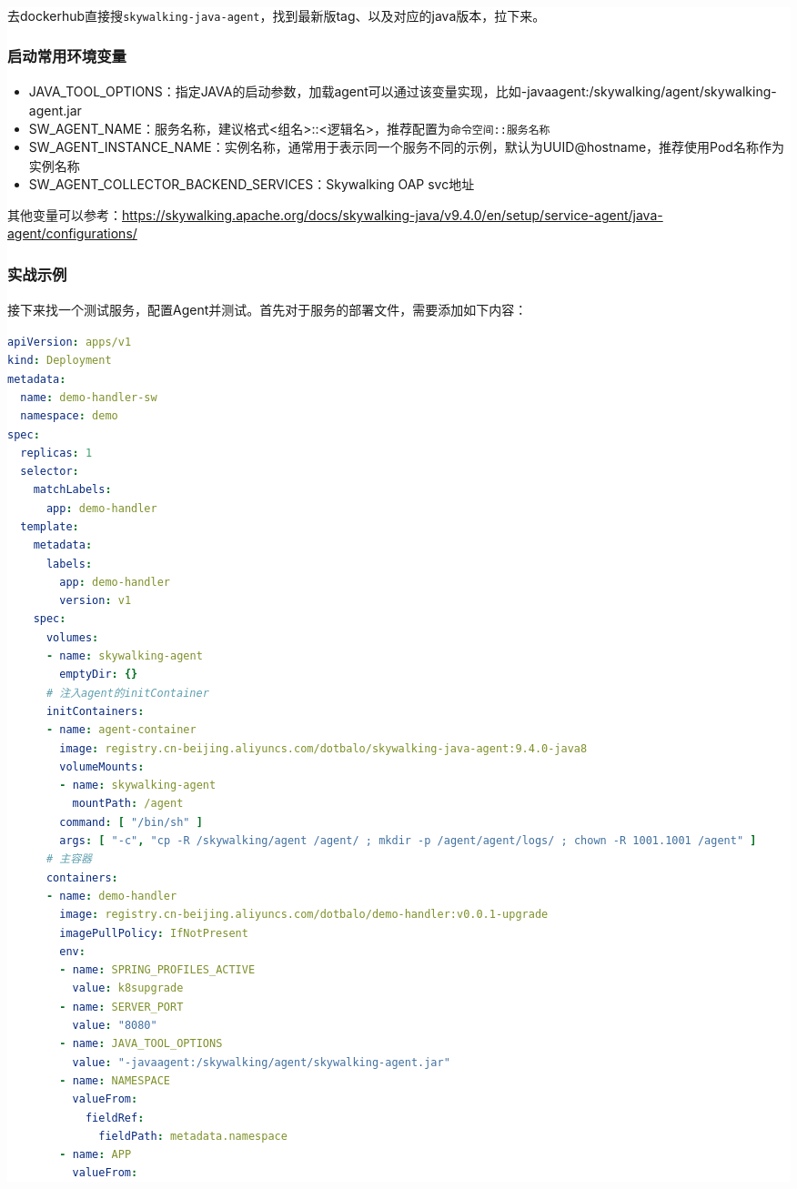 去dockerhub直接搜`skywalking-java-agent`，找到最新版tag、以及对应的java版本，拉下来。

### 启动常用环境变量

- JAVA_TOOL_OPTIONS：指定JAVA的启动参数，加载agent可以通过该变量实现，比如-javaagent:/skywalking/agent/skywalking-agent.jar
- SW_AGENT_NAME：服务名称，建议格式<组名>::<逻辑名>，推荐配置为`命令空间::服务名称`
- SW_AGENT_INSTANCE_NAME：实例名称，通常用于表示同一个服务不同的示例，默认为UUID@hostname，推荐使用Pod名称作为实例名称
- SW_AGENT_COLLECTOR_BACKEND_SERVICES：Skywalking OAP svc地址

其他变量可以参考：https://skywalking.apache.org/docs/skywalking-java/v9.4.0/en/setup/service-agent/java-agent/configurations/

### 实战示例

接下来找一个测试服务，配置Agent并测试。首先对于服务的部署文件，需要添加如下内容：

~~~yaml
apiVersion: apps/v1
kind: Deployment
metadata:
  name: demo-handler-sw
  namespace: demo
spec:
  replicas: 1
  selector:
    matchLabels:
      app: demo-handler
  template:
    metadata:
      labels:
        app: demo-handler
        version: v1
    spec: 
      volumes: 
      - name: skywalking-agent 
        emptyDir: {}
      # 注入agent的initContainer
      initContainers: 
      - name: agent-container 
        image: registry.cn-beijing.aliyuncs.com/dotbalo/skywalking-java-agent:9.4.0-java8 
        volumeMounts: 
        - name: skywalking-agent 
          mountPath: /agent 
        command: [ "/bin/sh" ] 
        args: [ "-c", "cp -R /skywalking/agent /agent/ ; mkdir -p /agent/agent/logs/ ; chown -R 1001.1001 /agent" ]
      # 主容器
      containers:
      - name: demo-handler
        image: registry.cn-beijing.aliyuncs.com/dotbalo/demo-handler:v0.0.1-upgrade 
        imagePullPolicy: IfNotPresent 
        env:
        - name: SPRING_PROFILES_ACTIVE
          value: k8supgrade
        - name: SERVER_PORT
          value: "8080"
        - name: JAVA_TOOL_OPTIONS 
          value: "-javaagent:/skywalking/agent/skywalking-agent.jar" 
        - name: NAMESPACE 
          valueFrom: 
            fieldRef: 
              fieldPath: metadata.namespace 
        - name: APP 
          valueFrom: 
~~~